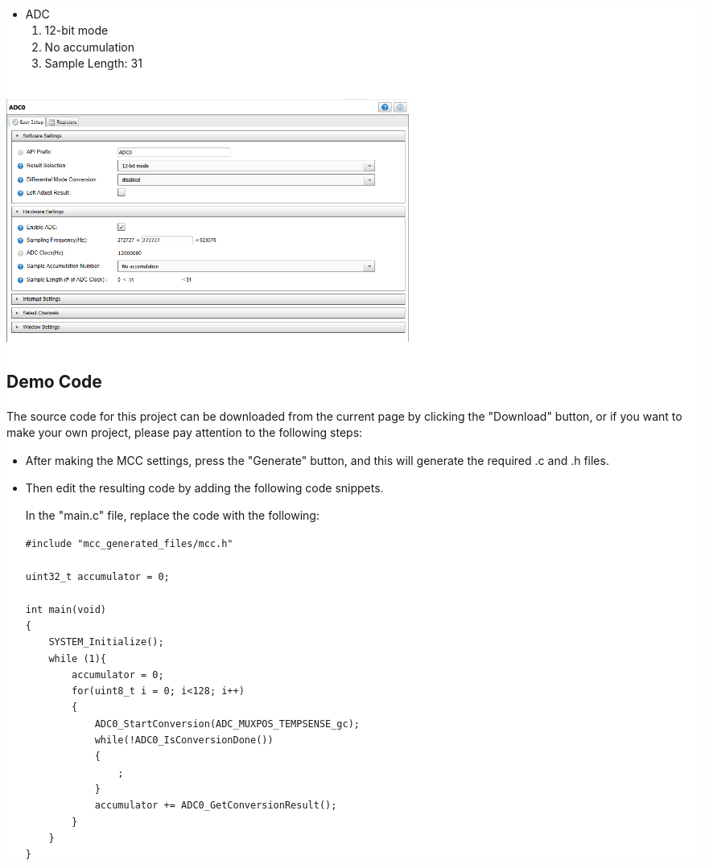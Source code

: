 - ADC 
	1. 12-bit mode
	2. No accumulation
	3. Sample Length: 31
	
<br><img src="images/ADC.png" width="500">
	

## Demo Code 

The source code for this project can be downloaded from the current page by clicking the "Download" button, or if you want to make your own project, please pay attention to the following steps:
 - After making the MCC settings, press the "Generate" button, and this will generate the required .c and .h files.
 - Then edit the resulting code by adding the following code snippets.
    
	In the "main.c" file, replace the code with the following: 

    ```
    #include "mcc_generated_files/mcc.h"

    uint32_t accumulator = 0;

    int main(void)
    {
        SYSTEM_Initialize();
        while (1){
            accumulator = 0;
            for(uint8_t i = 0; i<128; i++)
            {
                ADC0_StartConversion(ADC_MUXPOS_TEMPSENSE_gc);
                while(!ADC0_IsConversionDone())
                {
                    ;
                }
                accumulator += ADC0_GetConversionResult();
            }
        }
    }
    ```